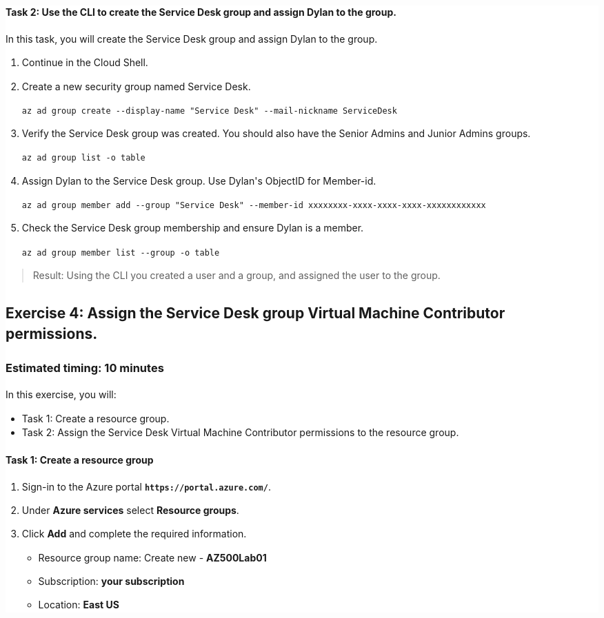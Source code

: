 #### Task 2: Use the CLI to create the Service Desk group and assign Dylan to the group. 

In this task, you will create the Service Desk group and assign Dylan to the group. 

1. Continue in the Cloud Shell.

1. Create a new security group named Service Desk.

   	```
	az ad group create --display-name "Service Desk" --mail-nickname ServiceDesk
   	```
 
1. Verify the Service Desk group was created. You should also have the Senior Admins and Junior Admins groups.  

   	```
	az ad group list -o table
	```

1. Assign Dylan to the Service Desk group. Use Dylan's ObjectID for Member-id. 

   	```
	az ad group member add --group "Service Desk" --member-id xxxxxxxx-xxxx-xxxx-xxxx-xxxxxxxxxxxx
   	```

1. Check the Service Desk group membership and ensure Dylan is a member.

	```
	az ad group member list --group -o table
	```

> Result: Using the CLI you created a user and a group, and assigned the user to the group. 


## Exercise 4: Assign the Service Desk group Virtual Machine Contributor permissions. 

### Estimated timing: 10 minutes

In this exercise, you will:

- Task 1: Create a resource group. 
- Task 2: Assign the Service Desk Virtual Machine Contributor permissions to the resource group.  

#### Task 1: Create a resource group

1. Sign-in to the Azure portal **`https://portal.azure.com/`**.

1. Under **Azure services** select **Resource groups**. 

1. Click **Add** and complete the required information. 

	- Resource group name: Create new - **AZ500Lab01**

	- Subscription: **your subscription**

	- Location: **East US**
